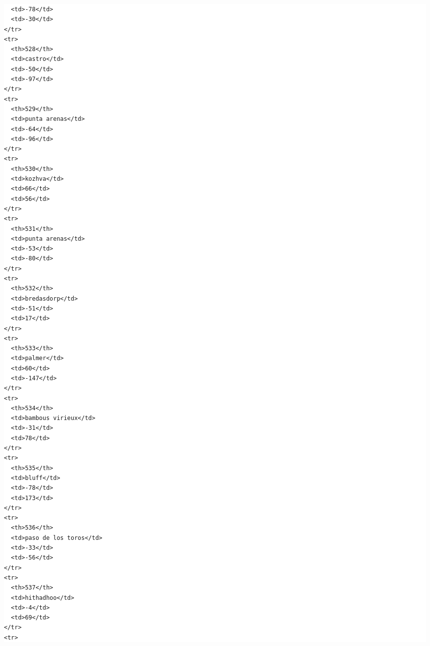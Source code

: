       <td>-78</td>
      <td>-30</td>
    </tr>
    <tr>
      <th>528</th>
      <td>castro</td>
      <td>-50</td>
      <td>-97</td>
    </tr>
    <tr>
      <th>529</th>
      <td>punta arenas</td>
      <td>-64</td>
      <td>-96</td>
    </tr>
    <tr>
      <th>530</th>
      <td>kozhva</td>
      <td>66</td>
      <td>56</td>
    </tr>
    <tr>
      <th>531</th>
      <td>punta arenas</td>
      <td>-53</td>
      <td>-80</td>
    </tr>
    <tr>
      <th>532</th>
      <td>bredasdorp</td>
      <td>-51</td>
      <td>17</td>
    </tr>
    <tr>
      <th>533</th>
      <td>palmer</td>
      <td>60</td>
      <td>-147</td>
    </tr>
    <tr>
      <th>534</th>
      <td>bambous virieux</td>
      <td>-31</td>
      <td>78</td>
    </tr>
    <tr>
      <th>535</th>
      <td>bluff</td>
      <td>-78</td>
      <td>173</td>
    </tr>
    <tr>
      <th>536</th>
      <td>paso de los toros</td>
      <td>-33</td>
      <td>-56</td>
    </tr>
    <tr>
      <th>537</th>
      <td>hithadhoo</td>
      <td>-4</td>
      <td>69</td>
    </tr>
    <tr>